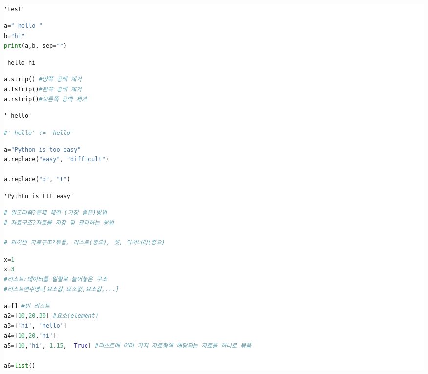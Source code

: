     'test'




```python
a=" hello "
b="hi"
print(a,b, sep="")
```

     hello hi
    


```python
a.strip() #양쪽 공백 제거
a.lstrip()#왼쪽 공백 제거
a.rstrip()#오른쪽 공백 제거
```




    ' hello'




```python
#' hello' != 'hello' 
```


```python
a="Python is too easy"
a.replace("easy", "difficult")

a.replace("o", "t")
```




    'Pythtn is ttt easy'




```python
# 알고리즘?문제 해결 (가장 좋은)방법
# 자료구조?자료를 저장 및 관리하는 방법

# 파이썬 자료구조?튜플, 리스트(중요), 셋, 딕셔너리(중요)
```


```python
x=1
x=3
#리스트:데이터를 일렬로 늘어놓은 구조
#리스트변수명=[요소값,요소값,요소값,...]
```


```python
a=[] #빈 리스트
a2=[10,20,30] #요소(element)
a3=['hi', 'hello']
a4=[10,20,'hi']
a5=[10,'hi', 1.15,  True] #리스트에 여러 가지 자료형에 해당되는 자료를 하나로 묶음

a6=list()
```
